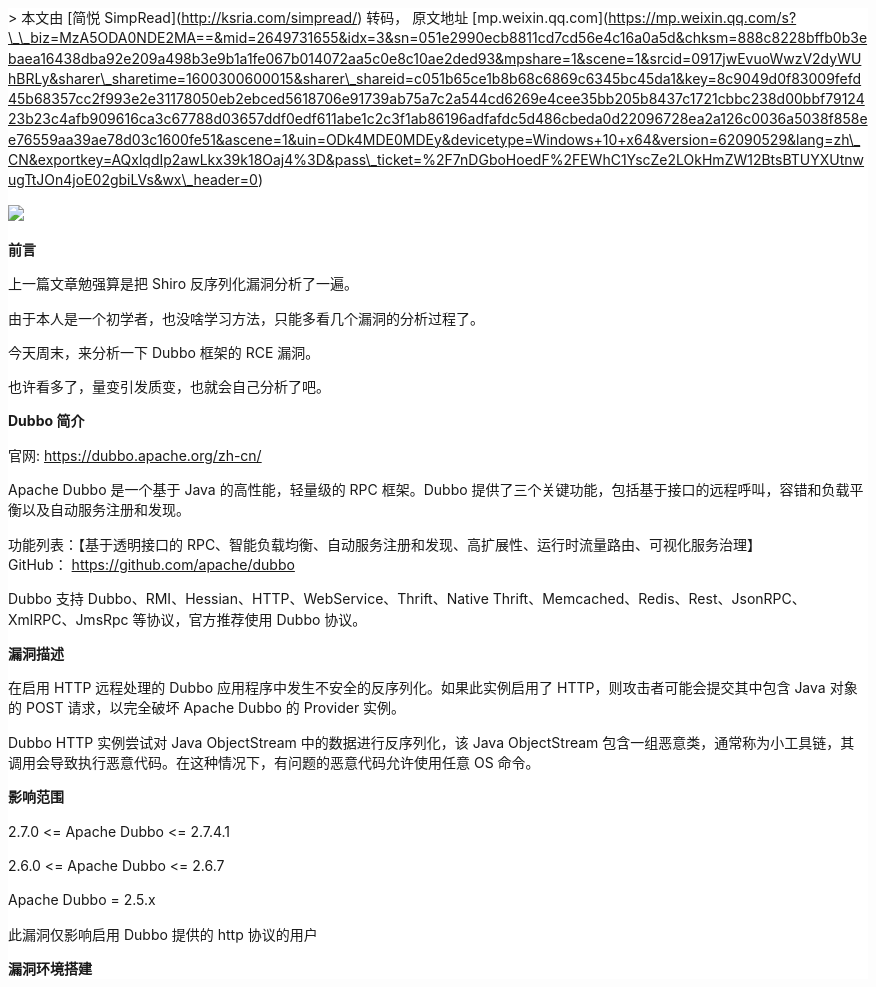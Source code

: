 \> 本文由 \[简悦 SimpRead\](http://ksria.com/simpread/) 转码， 原文地址 \[mp.weixin.qq.com\](https://mp.weixin.qq.com/s?\_\_biz=MzA5ODA0NDE2MA==&mid=2649731655&idx=3&sn=051e2990ecb8811cd7cd56e4c16a0a5d&chksm=888c8228bffb0b3ebaea16438dba92e209a498b3e9b1a1fe067b014072aa5c0e8c10ae2ded93&mpshare=1&scene=1&srcid=0917jwEvuoWwzV2dyWUhBRLy&sharer\_sharetime=1600300600015&sharer\_shareid=c051b65ce1b8b68c6869c6345bc45da1&key=8c9049d0f83009fefd45b68357cc2f993e2e31178050eb2ebced5618706e91739ab75a7c2a544cd6269e4cee35bb205b8437c1721cbbc238d00bbf7912423b23c4afb909616ca3c67788d03657ddf0edf611abe1c2c3f1ab86196adfafdc5d486cbeda0d22096728ea2a126c0036a5038f858ee76559aa39ae78d03c1600fe51&ascene=1&uin=ODk4MDE0MDEy&devicetype=Windows+10+x64&version=62090529&lang=zh\_CN&exportkey=AQxlqdIp2awLkx39k18Oaj4%3D&pass\_ticket=%2F7nDGboHoedF%2FEWhC1YscZe2LOkHmZW12BtsBTUYXUtnwugTtJOn4joE02gbiLVs&wx\_header=0)

![](https://mmbiz.qpic.cn/mmbiz_jpg/Ok4fxxCpBb4AazgvxFGngd73f6MLicqdfibZhDq0TcvbRn3c0ry5hWekMYib62YgIxa4I8ct6AibTqgt47jDf7nBMw/640?wx_fmt=jpeg)

**前言**

  

上一篇文章勉强算是把 Shiro 反序列化漏洞分析了一遍。

由于本人是一个初学者，也没啥学习方法，只能多看几个漏洞的分析过程了。

今天周末，来分析一下 Dubbo 框架的 RCE 漏洞。

也许看多了，量变引发质变，也就会自己分析了吧。

**Dubbo 简介**

  

官网: https://dubbo.apache.org/zh-cn/

Apache Dubbo 是一个基于 Java 的高性能，轻量级的 RPC 框架。Dubbo 提供了三个关键功能，包括基于接口的远程呼叫，容错和负载平衡以及自动服务注册和发现。

功能列表：【基于透明接口的 RPC、智能负载均衡、自动服务注册和发现、高扩展性、运行时流量路由、可视化服务治理】  
GitHub： https://github.com/apache/dubbo

Dubbo 支持 Dubbo、RMI、Hessian、HTTP、WebService、Thrift、Native Thrift、Memcached、Redis、Rest、JsonRPC、XmlRPC、JmsRpc 等协议，官方推荐使用 Dubbo 协议。

**漏洞描述**

  

在启用 HTTP 远程处理的 Dubbo 应用程序中发生不安全的反序列化。如果此实例启用了 HTTP，则攻击者可能会提交其中包含 Java 对象的 POST 请求，以完全破坏 Apache Dubbo 的 Provider 实例。

Dubbo HTTP 实例尝试对 Java ObjectStream 中的数据进行反序列化，该 Java ObjectStream 包含一组恶意类，通常称为小工具链，其调用会导致执行恶意代码。在这种情况下，有问题的恶意代码允许使用任意 OS 命令。

**影响范围**

  

2.7.0 <= Apache Dubbo <= 2.7.4.1

2.6.0 <= Apache Dubbo <= 2.6.7

Apache Dubbo = 2.5.x

此漏洞仅影响启用 Dubbo 提供的 http 协议的用户

**漏洞环境搭建**

  
